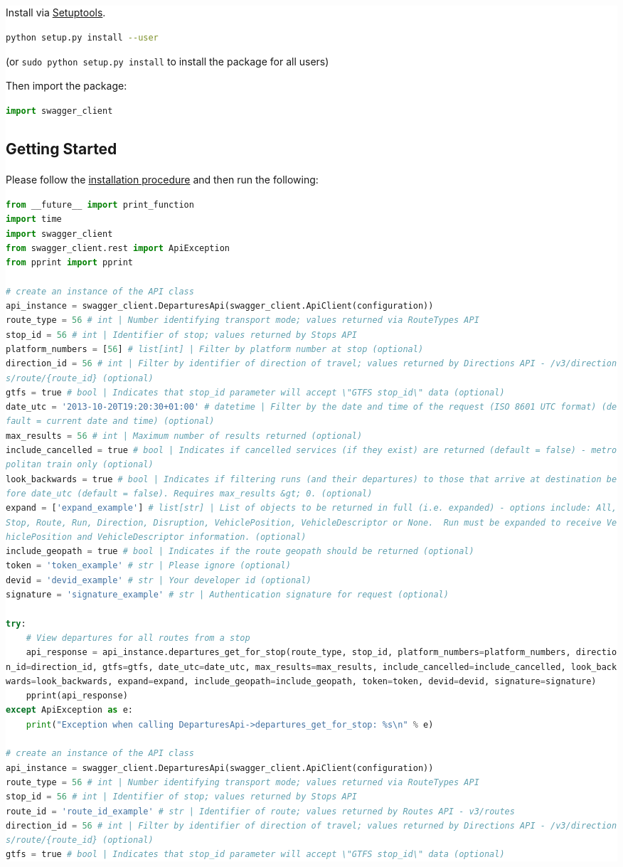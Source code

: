 Install via [Setuptools](http://pypi.python.org/pypi/setuptools).

```sh
python setup.py install --user
```
(or `sudo python setup.py install` to install the package for all users)

Then import the package:
```python
import swagger_client
```

## Getting Started

Please follow the [installation procedure](#installation--usage) and then run the following:

```python
from __future__ import print_function
import time
import swagger_client
from swagger_client.rest import ApiException
from pprint import pprint

# create an instance of the API class
api_instance = swagger_client.DeparturesApi(swagger_client.ApiClient(configuration))
route_type = 56 # int | Number identifying transport mode; values returned via RouteTypes API
stop_id = 56 # int | Identifier of stop; values returned by Stops API
platform_numbers = [56] # list[int] | Filter by platform number at stop (optional)
direction_id = 56 # int | Filter by identifier of direction of travel; values returned by Directions API - /v3/directions/route/{route_id} (optional)
gtfs = true # bool | Indicates that stop_id parameter will accept \"GTFS stop_id\" data (optional)
date_utc = '2013-10-20T19:20:30+01:00' # datetime | Filter by the date and time of the request (ISO 8601 UTC format) (default = current date and time) (optional)
max_results = 56 # int | Maximum number of results returned (optional)
include_cancelled = true # bool | Indicates if cancelled services (if they exist) are returned (default = false) - metropolitan train only (optional)
look_backwards = true # bool | Indicates if filtering runs (and their departures) to those that arrive at destination before date_utc (default = false). Requires max_results &gt; 0. (optional)
expand = ['expand_example'] # list[str] | List of objects to be returned in full (i.e. expanded) - options include: All, Stop, Route, Run, Direction, Disruption, VehiclePosition, VehicleDescriptor or None.  Run must be expanded to receive VehiclePosition and VehicleDescriptor information. (optional)
include_geopath = true # bool | Indicates if the route geopath should be returned (optional)
token = 'token_example' # str | Please ignore (optional)
devid = 'devid_example' # str | Your developer id (optional)
signature = 'signature_example' # str | Authentication signature for request (optional)

try:
    # View departures for all routes from a stop
    api_response = api_instance.departures_get_for_stop(route_type, stop_id, platform_numbers=platform_numbers, direction_id=direction_id, gtfs=gtfs, date_utc=date_utc, max_results=max_results, include_cancelled=include_cancelled, look_backwards=look_backwards, expand=expand, include_geopath=include_geopath, token=token, devid=devid, signature=signature)
    pprint(api_response)
except ApiException as e:
    print("Exception when calling DeparturesApi->departures_get_for_stop: %s\n" % e)

# create an instance of the API class
api_instance = swagger_client.DeparturesApi(swagger_client.ApiClient(configuration))
route_type = 56 # int | Number identifying transport mode; values returned via RouteTypes API
stop_id = 56 # int | Identifier of stop; values returned by Stops API
route_id = 'route_id_example' # str | Identifier of route; values returned by Routes API - v3/routes
direction_id = 56 # int | Filter by identifier of direction of travel; values returned by Directions API - /v3/directions/route/{route_id} (optional)
gtfs = true # bool | Indicates that stop_id parameter will accept \"GTFS stop_id\" data (optional)
```
